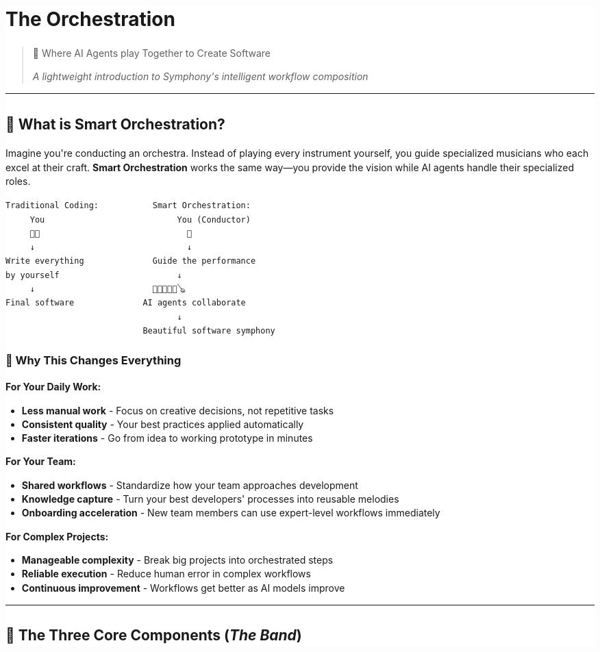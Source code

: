# The Orchestration

> 🎼 Where AI Agents play Together to Create Software
> 
> 
> *A lightweight introduction to Symphony's intelligent workflow composition*
> 

---

## 🎯 What is Smart Orchestration?

Imagine you're conducting an orchestra. Instead of playing every instrument yourself, you guide specialized musicians who each excel at their craft. **Smart Orchestration** works the same way—you provide the vision while AI agents handle their specialized roles.

```
Traditional Coding:           Smart Orchestration:
     You                           You (Conductor)
     👨‍💻                              🎩
     ↓                               ↓
Write everything              Guide the performance
by yourself                        ↓
     ↓                        🎻🎺🥁🎷🎹🪕
Final software              AI agents collaborate
                                   ↓
                            Beautiful software symphony

```

### 🌟 Why This Changes Everything

**For Your Daily Work:**

- **Less manual work** - Focus on creative decisions, not repetitive tasks
- **Consistent quality** - Your best practices applied automatically
- **Faster iterations** - Go from idea to working prototype in minutes

**For Your Team:**

- **Shared workflows** - Standardize how your team approaches development
- **Knowledge capture** - Turn your best developers' processes into reusable melodies
- **Onboarding acceleration** - New team members can use expert-level workflows immediately

**For Complex Projects:**

- **Manageable complexity** - Break big projects into orchestrated steps
- **Reliable execution** - Reduce human error in complex workflows
- **Continuous improvement** - Workflows get better as AI models improve

---

## 🎼 The Three Core Components (*The Band*)
